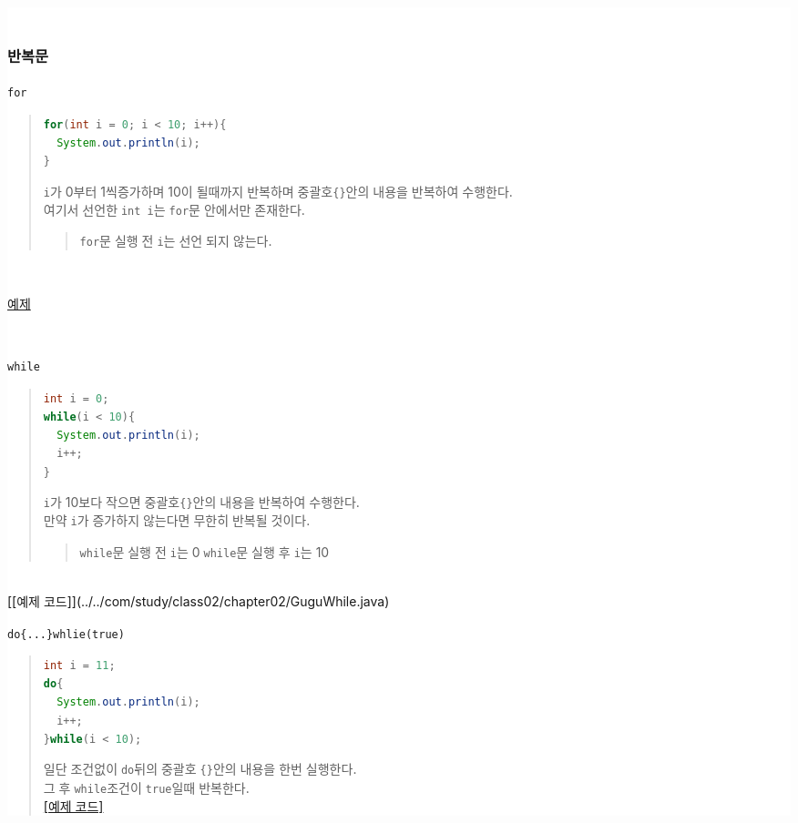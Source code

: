 <br>

### 반복문
`for`
> ```java
> for(int i = 0; i < 10; i++){
>   System.out.println(i);
> }
> ```
> `i`가 0부터 1씩증가하며 10이 될때까지 반복하며 중괄호`{}`안의 내용을 반복하여 수행한다.<br>
> 여기서 선언한 `int i`는 `for`문 안에서만 존재한다.
> > `for`문 실행 전 `i`는 선언 되지 않는다.
<br>

[예제](../../com/study/class02/chapter02/GuGuFor.java)

<br>

`while`
> ```JAVA
> int i = 0;
> while(i < 10){
>   System.out.println(i);
>   i++;
> }
> ```
> `i`가 10보다 작으면 중괄호`{}`안의 내용을 반복하여 수행한다.<br>
> 만약 `i`가 증가하지 않는다면 무한히 반복될 것이다.
> > `while`문 실행 전 `i`는 0
> > `while`문 실행 후 `i`는 10 
<br>
[[예제 코드]](../../com/study/class02/chapter02/GuguWhile.java)

<br>

`do{...}whlie(true)`
> ```JAVA
> int i = 11;
> do{
>   System.out.println(i);
>   i++;
> }while(i < 10);
> ```
> 일단 조건없이 `do`뒤의 중괄호 `{}`안의 내용을 한번 실행한다.<br>
> 그 후 `while`조건이 `true`일때 반복한다.<br>
[[예제 코드]](../../com/study/class02/chapter02/GuguWhile.java)
